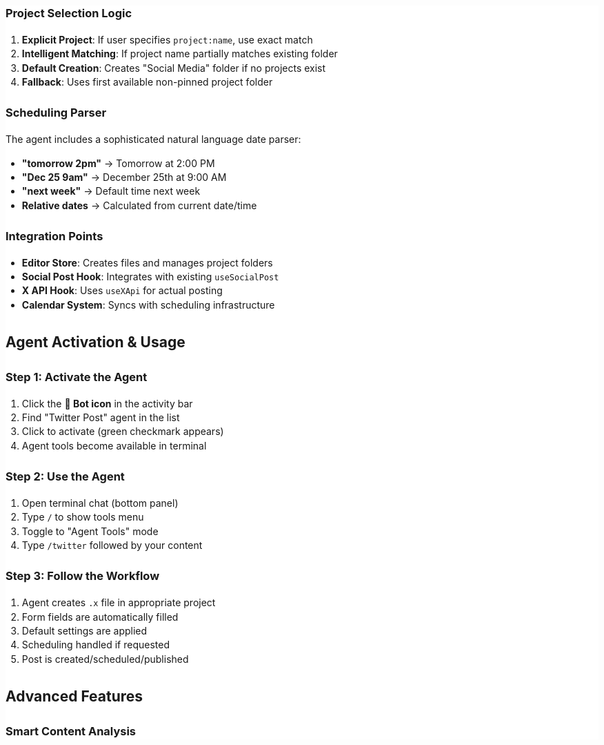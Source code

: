 ### Project Selection Logic

1. **Explicit Project**: If user specifies `project:name`, use exact match
2. **Intelligent Matching**: If project name partially matches existing folder
3. **Default Creation**: Creates "Social Media" folder if no projects exist
4. **Fallback**: Uses first available non-pinned project folder

### Scheduling Parser

The agent includes a sophisticated natural language date parser:

- **"tomorrow 2pm"** → Tomorrow at 2:00 PM
- **"Dec 25 9am"** → December 25th at 9:00 AM
- **"next week"** → Default time next week
- **Relative dates** → Calculated from current date/time

### Integration Points

- **Editor Store**: Creates files and manages project folders
- **Social Post Hook**: Integrates with existing `useSocialPost`
- **X API Hook**: Uses `useXApi` for actual posting
- **Calendar System**: Syncs with scheduling infrastructure

## Agent Activation & Usage

### Step 1: Activate the Agent

1. Click the **🤖 Bot icon** in the activity bar
2. Find "Twitter Post" agent in the list
3. Click to activate (green checkmark appears)
4. Agent tools become available in terminal

### Step 2: Use the Agent

1. Open terminal chat (bottom panel)
2. Type `/` to show tools menu
3. Toggle to "Agent Tools" mode
4. Type `/twitter` followed by your content

### Step 3: Follow the Workflow

1. Agent creates `.x` file in appropriate project
2. Form fields are automatically filled
3. Default settings are applied
4. Scheduling handled if requested
5. Post is created/scheduled/published

## Advanced Features

### Smart Content Analysis
